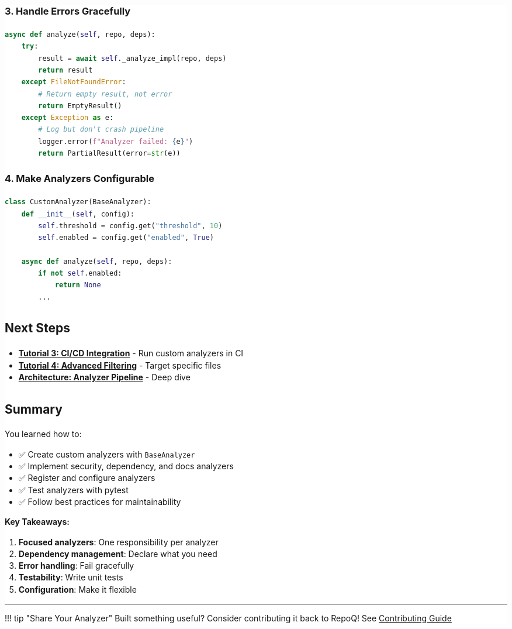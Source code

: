 ### 3. Handle Errors Gracefully

```python
async def analyze(self, repo, deps):
    try:
        result = await self._analyze_impl(repo, deps)
        return result
    except FileNotFoundError:
        # Return empty result, not error
        return EmptyResult()
    except Exception as e:
        # Log but don't crash pipeline
        logger.error(f"Analyzer failed: {e}")
        return PartialResult(error=str(e))
```

### 4. Make Analyzers Configurable

```python
class CustomAnalyzer(BaseAnalyzer):
    def __init__(self, config):
        self.threshold = config.get("threshold", 10)
        self.enabled = config.get("enabled", True)
    
    async def analyze(self, repo, deps):
        if not self.enabled:
            return None
        ...
```

## Next Steps

- **[Tutorial 3: CI/CD Integration](03-ci-cd-integration.md)** - Run custom analyzers in CI
- **[Tutorial 4: Advanced Filtering](04-advanced-filtering.md)** - Target specific files
- **[Architecture: Analyzer Pipeline](../architecture/analyzer-pipeline.md)** - Deep dive

## Summary

You learned how to:

- ✅ Create custom analyzers with `BaseAnalyzer`
- ✅ Implement security, dependency, and docs analyzers
- ✅ Register and configure analyzers
- ✅ Test analyzers with pytest
- ✅ Follow best practices for maintainability

**Key Takeaways:**

1. **Focused analyzers**: One responsibility per analyzer
2. **Dependency management**: Declare what you need
3. **Error handling**: Fail gracefully
4. **Testability**: Write unit tests
5. **Configuration**: Make it flexible

---

!!! tip "Share Your Analyzer"
    Built something useful? Consider contributing it back to RepoQ!
    See [Contributing Guide](../development/CONTRIBUTING.md)
